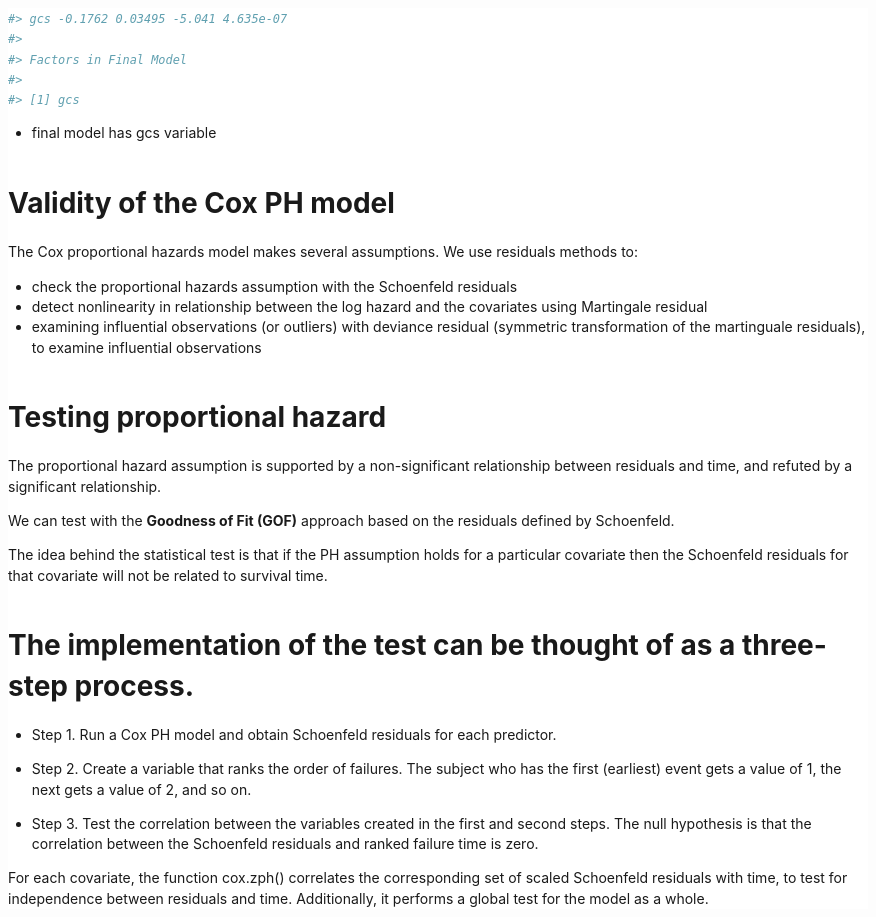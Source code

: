 ``` r
#> gcs -0.1762 0.03495 -5.041 4.635e-07
#> 
#> Factors in Final Model
#> 
#> [1] gcs
```

- final model has gcs variable

# Validity of the Cox PH model

The Cox proportional hazards model makes several assumptions. We use
residuals methods to:

- check the proportional hazards assumption with the Schoenfeld
  residuals
- detect nonlinearity in relationship between the log hazard and the
  covariates using Martingale residual
- examining influential observations (or outliers) with deviance
  residual (symmetric transformation of the martinguale residuals), to
  examine influential observations

# Testing proportional hazard

The proportional hazard assumption is supported by a non-significant
relationship between residuals and time, and refuted by a significant
relationship.

We can test with the **Goodness of Fit (GOF)** approach based on the
residuals defined by Schoenfeld.

The idea behind the statistical test is that if the PH assumption holds
for a particular covariate then the Schoenfeld residuals for that
covariate will not be related to survival time.

# The implementation of the test can be thought of as a three-step process.

- Step 1. Run a Cox PH model and obtain Schoenfeld residuals for each
  predictor.

- Step 2. Create a variable that ranks the order of failures. The
  subject who has the first (earliest) event gets a value of 1, the
  next gets a value of 2, and so on.

- Step 3. Test the correlation between the variables created in the
  first and second steps. The null hypothesis is that the correlation
  between the Schoenfeld residuals and ranked failure time is zero.

For each covariate, the function cox.zph() correlates the corresponding
set of scaled Schoenfeld residuals with time, to test for independence
between residuals and time. Additionally, it performs a global test for
the model as a whole.


[^1]: In the medical world, we typically think of *survival analysis*
[^2]: Cox regression and the logrank test from `survdiff` are going to give you similar results most of the time. The log-rank test is asking if survival curves differ significantly between two groups. Cox regression is asking which of many categorical or continuous variables significantly affect survival.